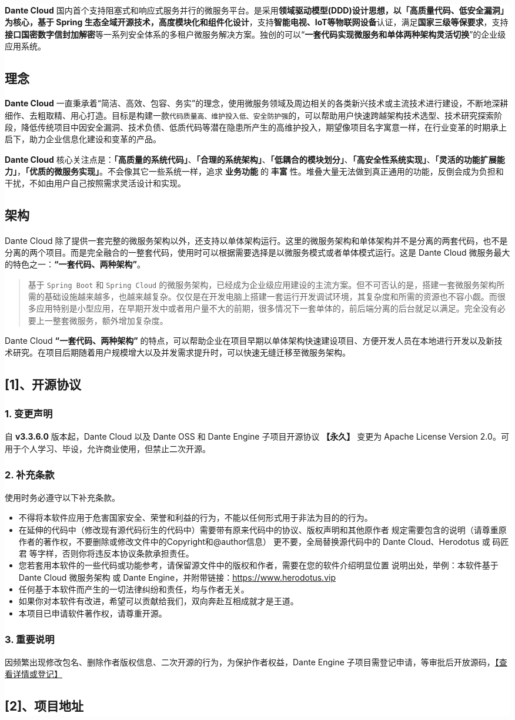 **Dante Cloud** 国内首个支持阻塞式和响应式服务并行的微服务平台。是采用**领域驱动模型(DDD)**设计思想，以「**高质量代码、低安全漏洞**」为核心，基于 Spring 生态全域开源技术，高度**模块化和组件化设计**，支持**智能电视、IoT等物联网设备**认证，满足**国家三级等保要求**，支持**接口国密数字信封加解密**等一系列安全体系的多租户微服务解决方案。独创的可以“**一套代码实现微服务和单体两种架构灵活切换**”的企业级应用系统。

## 理念

**Dante Cloud** 一直秉承着“简洁、高效、包容、务实”的理念，使用微服务领域及周边相关的各类新兴技术或主流技术进行建设，不断地深耕细作、去粗取精、用心打造。目标是构建一款`代码质量高、维护投入低、安全防护强`的，可以帮助用户快速跨越架构技术选型、技术研究探索阶段，降低传统项目中因安全漏洞、技术负债、低质代码等潜在隐患所产生的高维护投入，期望像项目名字寓意一样，在行业变革的时期承上启下，助力企业信息化建设和变革的产品。

**Dante Cloud** 核心关注点是：**「高质量的系统代码」**、**「合理的系统架构」**、**「低耦合的模块划分」**、**「高安全性系统实现」**、**「灵活的功能扩展能力」**，**「优质的微服务实现」**。不会像其它一些系统一样，追求 **业务功能** 的 **丰富** 性。堆叠大量无法做到真正通用的功能，反倒会成为负担和干扰，不如由用户自己按照需求灵活设计和实现。

## 架构

Dante Cloud 除了提供一套完整的微服务架构以外，还支持以单体架构运行。这里的微服务架构和单体架构并不是分离的两套代码，也不是分离的两个项目。而是完全融合的一整套代码，使用时可以根据需要选择是以微服务模式或者单体模式运行。这是 Dante Cloud 微服务最大的特色之一：**“一套代码、两种架构”**。

> 基于 `Spring Boot` 和 `Spring Cloud` 的微服务架构，已经成为企业级应用建设的主流方案。但不可否认的是，搭建一套微服务架构所需的基础设施越来越多，也越来越复杂。仅仅是在开发电脑上搭建一套运行开发调试环境，其复杂度和所需的资源也不容小觑。而很多应用特别是小型应用，在早期开发中或者用户量不大的前期，很多情况下一套单体的，前后端分离的后台就足以满足。完全没有必要上一整套微服务，额外增加复杂度。

Dante Cloud **“一套代码、两种架构”** 的特点，可以帮助企业在项目早期以单体架构快速建设项目、方便开发人员在本地进行开发以及新技术研究。在项目后期随着用户规模增大以及并发需求提升时，可以快速无缝迁移至微服务架构。

## [1]、开源协议

### 1. 变更声明

自 **v3.3.6.0** 版本起，Dante Cloud 以及 Dante OSS 和 Dante Engine 子项目开源协议 **【永久】** 变更为 Apache License Version 2.0。可用于个人学习、毕设，允许商业使用，但禁止二次开源。

### 2. 补充条款

使用时务必遵守以下补充条款。

- 不得将本软件应用于危害国家安全、荣誉和利益的行为，不能以任何形式用于非法为目的的行为。
- 在延伸的代码中（修改现有源代码衍生的代码中）需要带有原来代码中的协议、版权声明和其他原作者 规定需要包含的说明（请尊重原作者的著作权，不要删除或修改文件中的Copyright和@author信息） 更不要，全局替换源代码中的 Dante Cloud、Herodotus 或 码匠君 等字样，否则你将违反本协议条款承担责任。
- 您若套用本软件的一些代码或功能参考，请保留源文件中的版权和作者，需要在您的软件介绍明显位置 说明出处，举例：本软件基于 Dante Cloud 微服务架构 或 Dante Engine，并附带链接：<https://www.herodotus.vip>
- 任何基于本软件而产生的一切法律纠纷和责任，均与作者无关。
- 如果你对本软件有改进，希望可以贡献给我们，双向奔赴互相成就才是王道。
- 本项目已申请软件著作权，请尊重开源。

### 3. 重要说明

因频繁出现修改包名、删除作者版权信息、二次开源的行为，为保护作者权益，Dante Engine 子项目需登记申请，等审批后开放源码，[【查看详情或登记】](https://gitee.com/dromara/dante-cloud/issues/IB5KL0)

## [2]、项目地址
